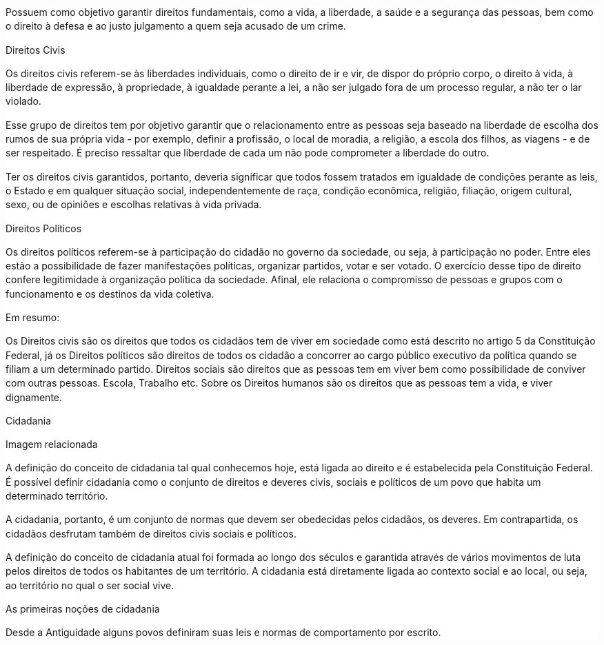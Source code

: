 Possuem como objetivo garantir direitos fundamentais, como a vida, a liberdade, a saúde e a segurança das pessoas, bem como o direito à defesa e ao justo julgamento a quem seja acusado de um crime.

Direitos Civis


Os direitos civis referem-se às liberdades individuais, como o direito de ir e vir, de dispor do próprio corpo, o direito à vida, à liberdade de expressão, à propriedade, à igualdade perante a lei, a não ser julgado fora de um processo regular, a não ter o lar violado.

Esse grupo de direitos tem por objetivo garantir que o relacionamento entre as pessoas seja baseado na liberdade de escolha dos rumos de sua própria vida - por exemplo, definir a profissão, o local de moradia, a religião, a escola dos filhos, as viagens - e de ser respeitado. É preciso ressaltar que liberdade de cada um não pode comprometer a liberdade do outro.

Ter os direitos civis garantidos, portanto, deveria significar que todos fossem tratados em igualdade de condições perante as leis, o Estado e em qualquer situação social, independentemente de raça, condição econômica, religião, filiação, origem cultural, sexo, ou de opiniões e escolhas relativas à vida privada.    

Direitos Políticos


Os direitos políticos referem-se à participação do cidadão no governo da sociedade, ou seja, à participação no poder. Entre eles estão a possibilidade de fazer manifestações políticas, organizar partidos, votar e ser votado. O exercício desse tipo de direito confere legitimidade à organização política da sociedade. Afinal, ele relaciona o compromisso de pessoas e grupos com o funcionamento e os destinos da vida coletiva.    


Em resumo: 

Os Direitos civis são os direitos que todos os cidadãos tem de viver em sociedade como está descrito no artigo 5 da Constituição Federal, já os Direitos políticos são direitos de todos os cidadão a concorrer ao cargo público executivo da política quando se filiam a um determinado partido.
Direitos sociais são direitos que as pessoas tem em viver bem como possibilidade de conviver com outras pessoas. Escola, Trabalho etc.
Sobre os Direitos humanos são os direitos que as pessoas tem a vida, e viver dignamente.    



Cidadania


Imagem relacionada    

A definição do conceito de cidadania tal qual conhecemos hoje, está ligada ao direito e é estabelecida pela Constituição Federal. É possível definir cidadania como o conjunto de direitos e deveres civis, sociais e políticos de um povo que habita um determinado território.

A cidadania, portanto, é um conjunto de normas que devem ser obedecidas pelos cidadãos, os deveres. Em contrapartida, os cidadãos desfrutam também de direitos civis sociais e políticos.

A definição do conceito de cidadania atual foi formada ao longo dos séculos e garantida através de vários movimentos de luta pelos direitos de todos os habitantes de um território. A cidadania está diretamente ligada ao contexto social e ao local, ou seja, ao território no qual o ser social vive.

As primeiras noções de cidadania

Desde a Antiguidade alguns povos definiram suas leis e normas de comportamento por escrito.
